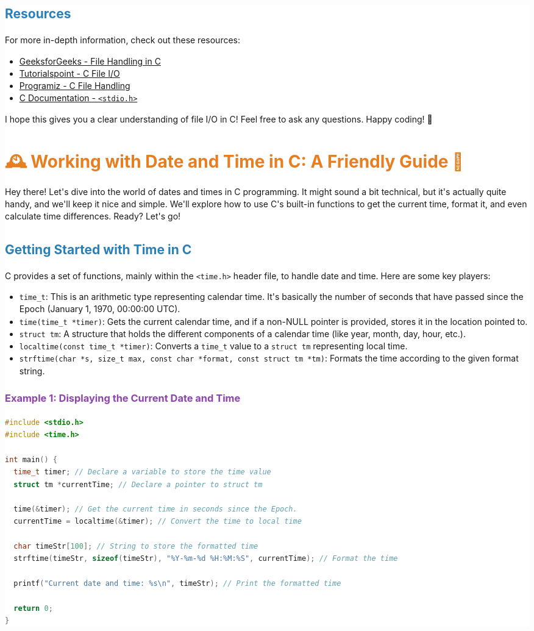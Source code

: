 ## <span style="color:#2980b9">Resources</span>

For more in-depth information, check out these resources:

- [GeeksforGeeks - File Handling in C](https://www.geeksforgeeks.org/file-handling-in-c/)
- [Tutorialspoint - C File I/O](https://www.tutorialspoint.com/cprogramming/c_file_io.htm)
- [Programiz - C File Handling](https://www.programiz.com/c-programming/c-file-input-output)
- [C Documentation - `<stdio.h>`](https://en.cppreference.com/w/c/header/stdio)

I hope this gives you a clear understanding of file I/O in C! Feel free to ask any questions. Happy coding! 🚀

# <span style="color:#e67e22">🕰️ Working with Date and Time in C: A Friendly Guide 📅</span>

Hey there! Let's dive into the world of dates and times in C programming. It might sound a bit technical, but it's actually quite handy, and we'll keep it nice and simple. We'll explore how to use C's built-in functions to get the current time, format it, and even calculate time differences. Ready? Let's go!

## <span style="color:#2980b9">Getting Started with Time in C</span>

C provides a set of functions, mainly within the `<time.h>` header file, to handle date and time. Here are some key players:

- `time_t`: This is an arithmetic type representing calendar time. It's basically the number of seconds that have passed since the Epoch (January 1, 1970, 00:00:00 UTC).
- `time(time_t *timer)`: Gets the current calendar time, and if a non-NULL pointer is provided, stores it in the location pointed to.
- `struct tm`: A structure that holds the different components of a calendar time (like year, month, day, hour, etc.).
- `localtime(const time_t *timer)`: Converts a `time_t` value to a `struct tm` representing local time.
- `strftime(char *s, size_t max, const char *format, const struct tm *tm)`: Formats the time according to the given format string.

### <span style="color:#8e44ad">Example 1: Displaying the Current Date and Time</span>

```c
#include <stdio.h>
#include <time.h>

int main() {
  time_t timer; // Declare a variable to store the time value
  struct tm *currentTime; // Declare a pointer to struct tm

  time(&timer); // Get the current time in seconds since the Epoch.
  currentTime = localtime(&timer); // Convert the time to local time

  char timeStr[100]; // String to store the formatted time
  strftime(timeStr, sizeof(timeStr), "%Y-%m-%d %H:%M:%S", currentTime); // Format the time

  printf("Current date and time: %s\n", timeStr); // Print the formatted time

  return 0;
}
```
